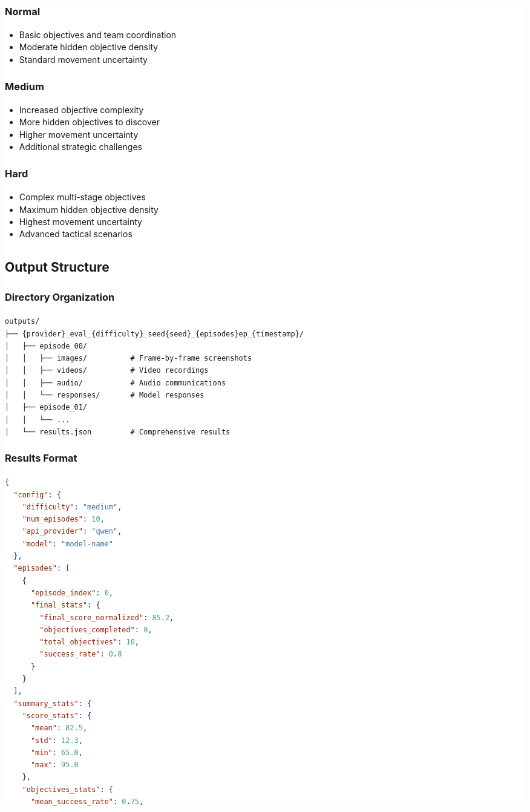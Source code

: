 ### Normal
- Basic objectives and team coordination
- Moderate hidden objective density
- Standard movement uncertainty

### Medium  
- Increased objective complexity
- More hidden objectives to discover
- Higher movement uncertainty
- Additional strategic challenges

### Hard
- Complex multi-stage objectives
- Maximum hidden objective density
- Highest movement uncertainty
- Advanced tactical scenarios

## Output Structure

### Directory Organization
```
outputs/
├── {provider}_eval_{difficulty}_seed{seed}_{episodes}ep_{timestamp}/
│   ├── episode_00/
│   │   ├── images/          # Frame-by-frame screenshots
│   │   ├── videos/          # Video recordings
│   │   ├── audio/           # Audio communications
│   │   └── responses/       # Model responses
│   ├── episode_01/
│   │   └── ...
│   └── results.json         # Comprehensive results
```

### Results Format
```json
{
  "config": {
    "difficulty": "medium",
    "num_episodes": 10,
    "api_provider": "qwen",
    "model": "model-name"
  },
  "episodes": [
    {
      "episode_index": 0,
      "final_stats": {
        "final_score_normalized": 85.2,
        "objectives_completed": 8,
        "total_objectives": 10,
        "success_rate": 0.8
      }
    }
  ],
  "summary_stats": {
    "score_stats": {
      "mean": 82.5,
      "std": 12.3,
      "min": 65.0,
      "max": 95.0
    },
    "objectives_stats": {
      "mean_success_rate": 0.75,
```